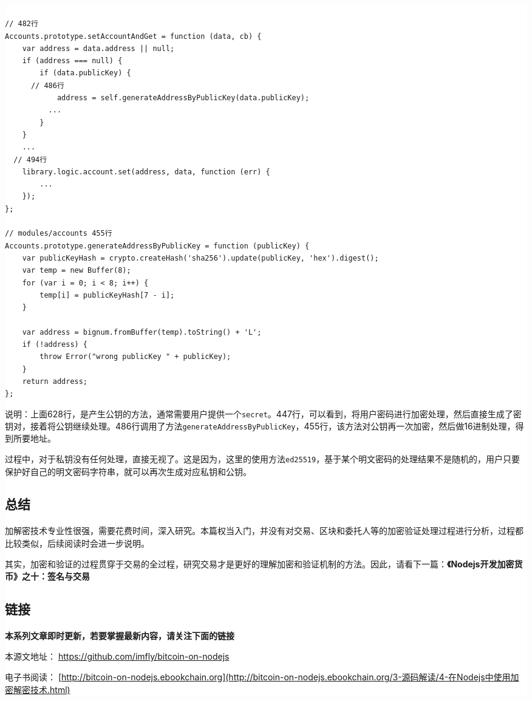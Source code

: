 ```

// 482行
Accounts.prototype.setAccountAndGet = function (data, cb) {
	var address = data.address || null;
	if (address === null) {
		if (data.publicKey) {
      // 486行
			address = self.generateAddressByPublicKey(data.publicKey);
		  ...
		}
	}
	...
  // 494行
	library.logic.account.set(address, data, function (err) {
		...
	});
};

// modules/accounts 455行
Accounts.prototype.generateAddressByPublicKey = function (publicKey) {
	var publicKeyHash = crypto.createHash('sha256').update(publicKey, 'hex').digest();
	var temp = new Buffer(8);
	for (var i = 0; i < 8; i++) {
		temp[i] = publicKeyHash[7 - i];
	}

	var address = bignum.fromBuffer(temp).toString() + 'L';
	if (!address) {
		throw Error("wrong publicKey " + publicKey);
	}
	return address;
};
```

说明：上面628行，是产生公钥的方法，通常需要用户提供一个`secret`。447行，可以看到，将用户密码进行加密处理，然后直接生成了密钥对，接着将公钥继续处理。486行调用了方法`generateAddressByPublicKey`，455行，该方法对公钥再一次加密，然后做16进制处理，得到所要地址。

过程中，对于私钥没有任何处理，直接无视了。这是因为，这里的使用方法`ed25519`，基于某个明文密码的处理结果不是随机的，用户只要保护好自己的明文密码字符串，就可以再次生成对应私钥和公钥。

## 总结

加解密技术专业性很强，需要花费时间，深入研究。本篇权当入门，并没有对交易、区块和委托人等的加密验证处理过程进行分析，过程都比较类似，后续阅读时会进一步说明。

其实，加密和验证的过程贯穿于交易的全过程，研究交易才是更好的理解加密和验证机制的方法。因此，请看下一篇：**《Nodejs开发加密货币》之十：签名与交易**

## 链接

**本系列文章即时更新，若要掌握最新内容，请关注下面的链接**

本源文地址： https://github.com/imfly/bitcoin-on-nodejs

电子书阅读： [http://bitcoin-on-nodejs.ebookchain.org](http://bitcoin-on-nodejs.ebookchain.org/3-源码解读/4-在Nodejs中使用加密解密技术.html)


[crypto-class.png]: ../styles/images/modules/crypto/class.png
[crypto-activity.png]: ../styles/images/modules/crypto/activity.png
[PDF文件]: https://www.gitbook.com/download/pdf/book/imfly/bitcoin-on-nodejs
[ePub文件]: https://www.gitbook.com/download/epub/book/imfly/bitcoin-on-nodejs
[Mobi文件]: https://www.gitbook.com/download/mobi/book/imfly/bitcoin-on-nodejs
[下载页面]: https://www.gitbook.com/book/imfly/bitcoin-on-nodejs/details